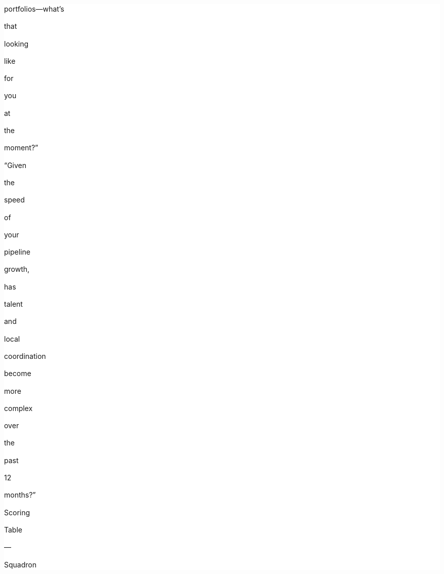 portfolios—what’s
 
that
 
looking
 
like
 
for
 
you
 
at
 
the
 
moment?”
 
“Given
 
the
 
speed
 
of
 
your
 
pipeline
 
growth,
 
has
 
talent
 
and
 
local
 
coordination
 
become
 
more
 
complex
 
over
 
the
 
past
 
12
 
months?”
 
 
Scoring
 
Table
 
—
 
Squadron
 